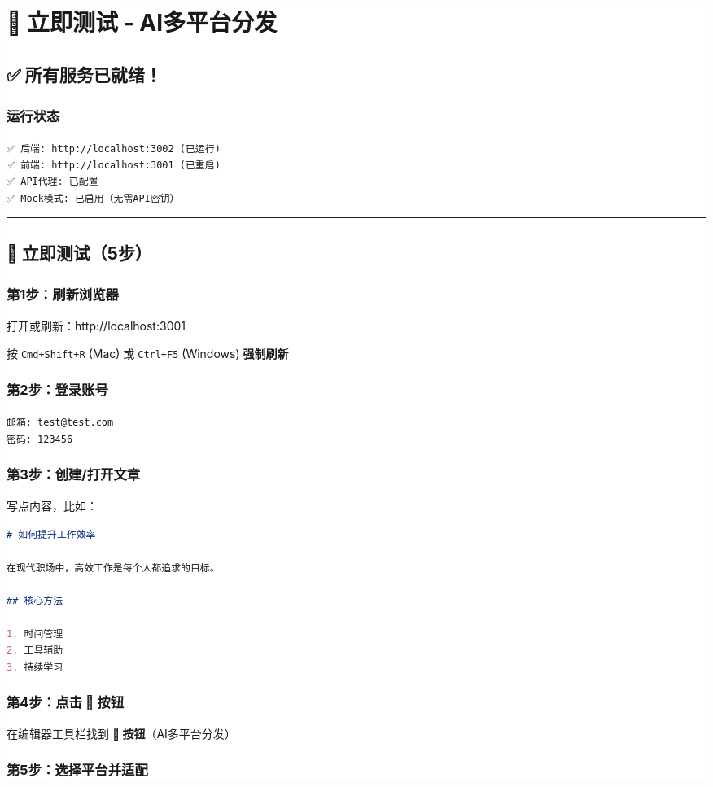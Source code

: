 # 🎯 立即测试 - AI多平台分发

## ✅ 所有服务已就绪！

### 运行状态

```
✅ 后端: http://localhost:3002 (已运行)
✅ 前端: http://localhost:3001 (已重启)
✅ API代理: 已配置
✅ Mock模式: 已启用（无需API密钥）
```

---

## 🚀 立即测试（5步）

### 第1步：刷新浏览器

打开或刷新：http://localhost:3001

按 `Cmd+Shift+R` (Mac) 或 `Ctrl+F5` (Windows) **强制刷新**

### 第2步：登录账号

```
邮箱: test@test.com
密码: 123456
```

### 第3步：创建/打开文章

写点内容，比如：

```markdown
# 如何提升工作效率

在现代职场中，高效工作是每个人都追求的目标。

## 核心方法

1. 时间管理
2. 工具辅助
3. 持续学习
```

### 第4步：点击 🚀 按钮

在编辑器工具栏找到 **🚀 按钮**（AI多平台分发）

### 第5步：选择平台并适配

